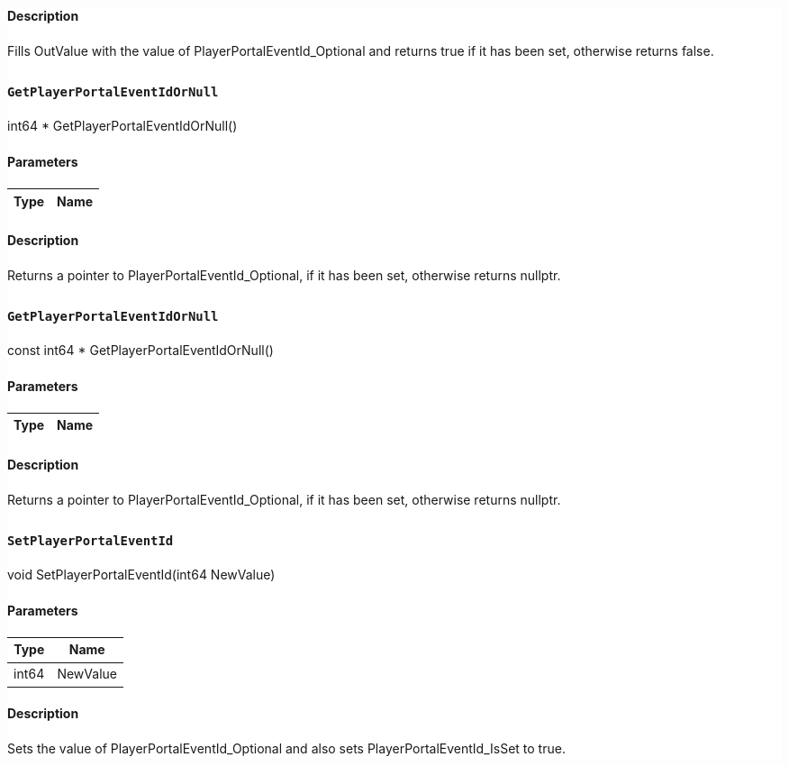 #### Description

Fills OutValue with the value of PlayerPortalEventId_Optional and returns true if it has been set, otherwise returns false.




### `GetPlayerPortalEventIdOrNull` <a id="structFRHAPI__PlayerOrderEntryCreate_1a027d520837167698ef736dc9c68853ac"></a>

int64 * GetPlayerPortalEventIdOrNull()

#### Parameters

| Type | Name |
|------|------|

#### Description

Returns a pointer to PlayerPortalEventId_Optional, if it has been set, otherwise returns nullptr.




### `GetPlayerPortalEventIdOrNull` <a id="structFRHAPI__PlayerOrderEntryCreate_1a1c37163b4fa04d2a11eb199d07a77644"></a>

const int64 * GetPlayerPortalEventIdOrNull()

#### Parameters

| Type | Name |
|------|------|

#### Description

Returns a pointer to PlayerPortalEventId_Optional, if it has been set, otherwise returns nullptr.




### `SetPlayerPortalEventId` <a id="structFRHAPI__PlayerOrderEntryCreate_1a3bf96c6162f0e192740c0b3ba9faac4b"></a>

void SetPlayerPortalEventId(int64 NewValue)

#### Parameters

| Type | Name |
|------|------|
|int64|NewValue|

#### Description

Sets the value of PlayerPortalEventId_Optional and also sets PlayerPortalEventId_IsSet to true.



